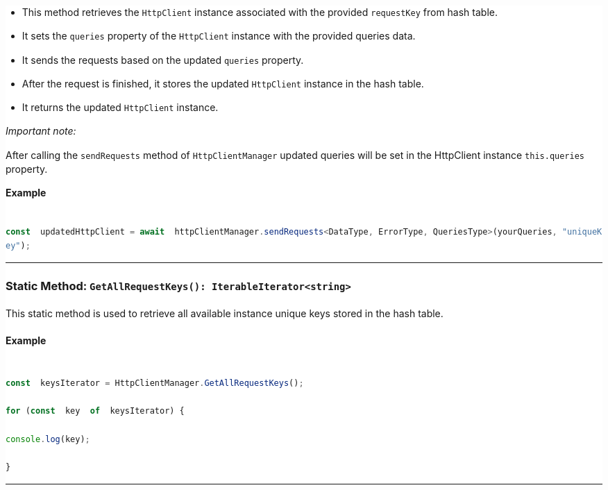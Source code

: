 - This method retrieves the `HttpClient` instance associated with the provided `requestKey` from hash table.

- It sets the `queries` property of the `HttpClient` instance with the provided queries data.

- It sends the requests based on the updated `queries` property.

- After the request is finished, it stores the updated `HttpClient` instance in the hash table.

- It returns the updated `HttpClient` instance.

  

_Important note:_

After calling the `sendRequests` method of `HttpClientManager` updated queries will be set in the HttpClient instance `this.queries` property.

  

**Example**

  

```typescript

const  updatedHttpClient = await  httpClientManager.sendRequests<DataType, ErrorType, QueriesType>(yourQueries, "uniqueKey");

```

  

---

  

### Static Method: `GetAllRequestKeys(): IterableIterator<string>`

  

This static method is used to retrieve all available instance unique keys stored in the hash table.

  

#### Example

  

```typescript

const  keysIterator = HttpClientManager.GetAllRequestKeys();

for (const  key  of  keysIterator) {

console.log(key);

}

```

  

---
